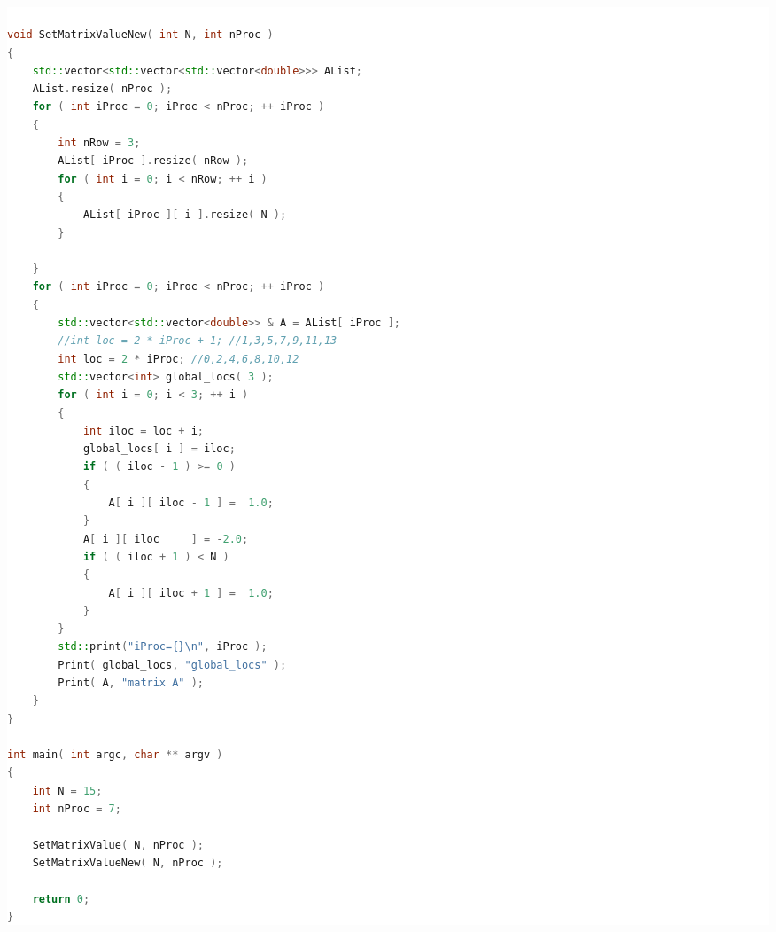 ```cpp

void SetMatrixValueNew( int N, int nProc )
{
	std::vector<std::vector<std::vector<double>>> AList;
	AList.resize( nProc );
	for ( int iProc = 0; iProc < nProc; ++ iProc )
	{
		int nRow = 3;
		AList[ iProc ].resize( nRow );
		for ( int i = 0; i < nRow; ++ i )
		{
			AList[ iProc ][ i ].resize( N );
		}

	}
	for ( int iProc = 0; iProc < nProc; ++ iProc )
	{
		std::vector<std::vector<double>> & A = AList[ iProc ];
		//int loc = 2 * iProc + 1; //1,3,5,7,9,11,13
		int loc = 2 * iProc; //0,2,4,6,8,10,12
		std::vector<int> global_locs( 3 );
		for ( int i = 0; i < 3; ++ i )
		{
			int iloc = loc + i;
			global_locs[ i ] = iloc;
			if ( ( iloc - 1 ) >= 0 )
			{
				A[ i ][ iloc - 1 ] =  1.0;
			}
			A[ i ][ iloc     ] = -2.0;
			if ( ( iloc + 1 ) < N )
			{
				A[ i ][ iloc + 1 ] =  1.0;
			}
		}
		std::print("iProc={}\n", iProc );
		Print( global_locs, "global_locs" );
		Print( A, "matrix A" );
	}
}

int main( int argc, char ** argv )
{
	int N = 15;
	int nProc = 7;

	SetMatrixValue( N, nProc );
	SetMatrixValueNew( N, nProc );

    return 0;
}
```
